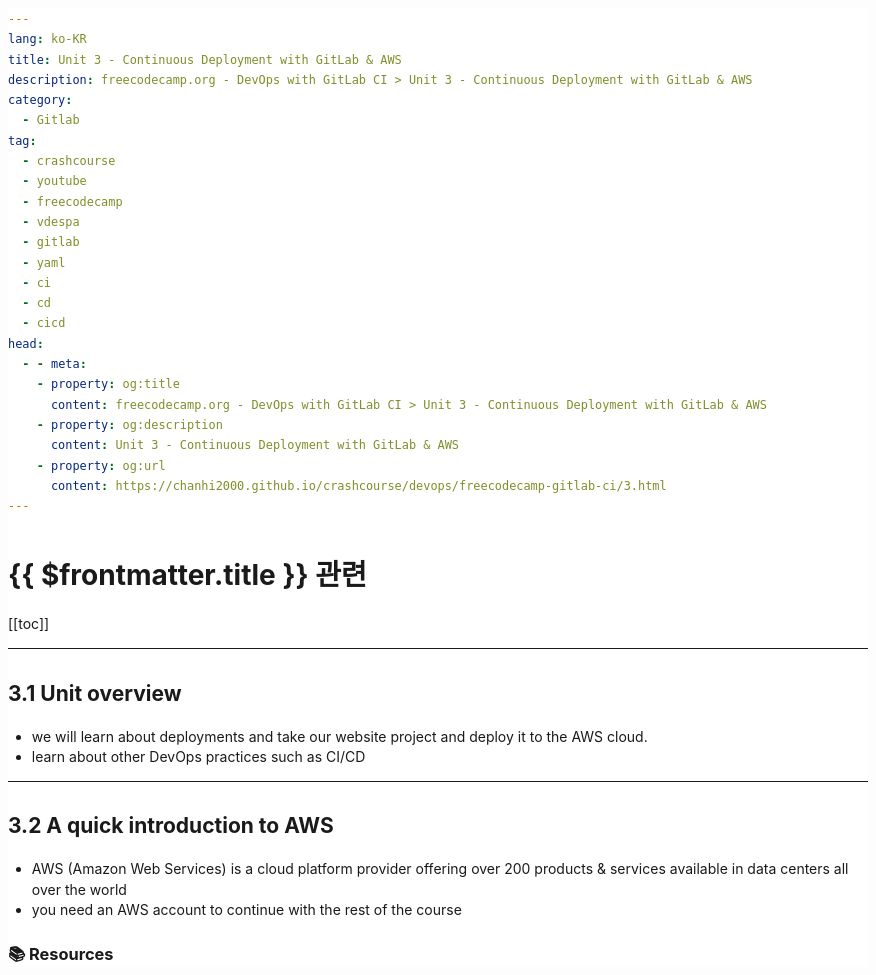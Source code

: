 ```yaml
---
lang: ko-KR
title: Unit 3 - Continuous Deployment with GitLab & AWS
description: freecodecamp.org - DevOps with GitLab CI > Unit 3 - Continuous Deployment with GitLab & AWS
category:
  - Gitlab
tag:
  - crashcourse
  - youtube
  - freecodecamp
  - vdespa
  - gitlab
  - yaml
  - ci
  - cd
  - cicd
head: 
  - - meta:
    - property: og:title
      content: freecodecamp.org - DevOps with GitLab CI > Unit 3 - Continuous Deployment with GitLab & AWS
    - property: og:description
      content: Unit 3 - Continuous Deployment with GitLab & AWS
    - property: og:url
      content: https://chanhi2000.github.io/crashcourse/devops/freecodecamp-gitlab-ci/3.html
---
```


# {{ $frontmatter.title }} 관련

[[toc]]

---

## 3.1 Unit overview

- we will learn about deployments and take our website project and deploy it to the AWS cloud. 
- learn about other DevOps practices such as CI/CD

---

## 3.2 A quick introduction to AWS

- AWS (Amazon Web Services) is a cloud platform provider offering over 200 products & services available in data centers all over the world
- you need an AWS account to continue with the rest of the course

### 📚 Resources
